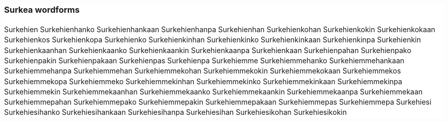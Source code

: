 
### Surkea wordforms

Surkehien
Surkehienhanko
Surkehienhankaan
Surkehienhanpa
Surkehienhan
Surkehienkohan
Surkehienkokin
Surkehienkokaan
Surkehienkos
Surkehienkopa
Surkehienko
Surkehienkinhan
Surkehienkinko
Surkehienkinkaan
Surkehienkinpa
Surkehienkin
Surkehienkaanhan
Surkehienkaanko
Surkehienkaankin
Surkehienkaanpa
Surkehienkaan
Surkehienpahan
Surkehienpako
Surkehienpakin
Surkehienpakaan
Surkehienpas
Surkehienpa
Surkehiemme
Surkehiemmehanko
Surkehiemmehankaan
Surkehiemmehanpa
Surkehiemmehan
Surkehiemmekohan
Surkehiemmekokin
Surkehiemmekokaan
Surkehiemmekos
Surkehiemmekopa
Surkehiemmeko
Surkehiemmekinhan
Surkehiemmekinko
Surkehiemmekinkaan
Surkehiemmekinpa
Surkehiemmekin
Surkehiemmekaanhan
Surkehiemmekaanko
Surkehiemmekaankin
Surkehiemmekaanpa
Surkehiemmekaan
Surkehiemmepahan
Surkehiemmepako
Surkehiemmepakin
Surkehiemmepakaan
Surkehiemmepas
Surkehiemmepa
Surkehiesi
Surkehiesihanko
Surkehiesihankaan
Surkehiesihanpa
Surkehiesihan
Surkehiesikohan
Surkehiesikokin